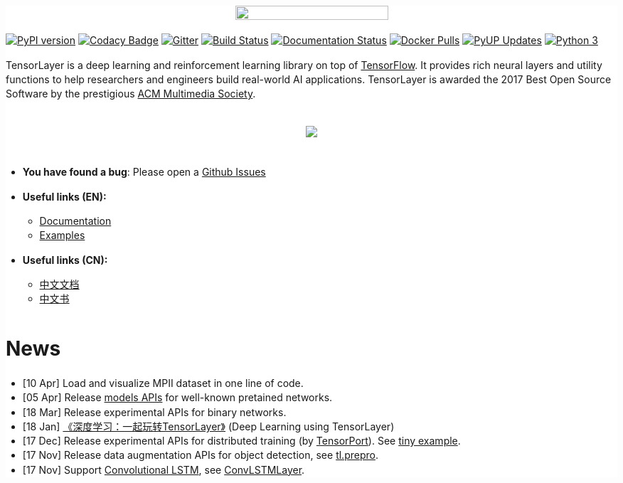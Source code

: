 
<a href="https://tensorlayer.readthedocs.io/">
<div align="center">
	<img src="img/tl_transparent_logo.png" width="50%" height="30%"/>
</div>
</a>

[![PyPI version](https://badge.fury.io/py/tensorlayer.svg)](https://badge.fury.io/py/tensorlayer)
[![Codacy Badge](https://api.codacy.com/project/badge/Grade/ca2a29ddcf7445588beff50bee5406d9)](https://app.codacy.com/app/tensorlayer/tensorlayer?utm_source=github.com&utm_medium=referral&utm_content=tensorlayer/tensorlayer&utm_campaign=badger)
[![Gitter](https://badges.gitter.im/Join%20Chat.svg)](https://gitter.im/tensorlayer/Lobby#?utm_source=badge&utm_medium=badge&utm_campaign=pr-badge)
[![Build Status](https://travis-ci.org/tensorlayer/tensorlayer.svg?branch=master)](https://travis-ci.org/tensorlayer/tensorlayer)
[![Documentation Status](https://readthedocs.org/projects/tensorlayer/badge/?version=stable)](https://tensorlayer.readthedocs.io/)
[![Docker Pulls](https://img.shields.io/docker/pulls/tensorlayer/tensorlayer.svg?maxAge=604800)](https://hub.docker.com/r/tensorlayer/tensorlayer/)
[![PyUP Updates](https://pyup.io/repos/github/tensorlayer/tensorlayer/shield.svg)](https://pyup.io/repos/github/tensorlayer/tensorlayer/)
[![Python 3](https://pyup.io/repos/github/tensorlayer/tensorlayer/python-3-shield.svg)](https://pyup.io/repos/github/tensorlayer/tensorlayer/)

TensorLayer is a deep learning and reinforcement learning library on top of [TensorFlow](https://www.tensorflow.org). It provides rich neural layers and utility functions to help researchers and engineers build real-world AI applications. TensorLayer is awarded the 2017 Best Open Source Software by the prestigious [ACM Multimedia Society](http://www.acmmm.org/2017/mm-2017-awardees/).

<br/>

<a href="https://join.slack.com/t/tensorlayer/shared_invite/enQtMjUyMjczMzU2Njg4LWI0MWU0MDFkOWY2YjQ4YjVhMzI5M2VlZmE4YTNhNGY1NjZhMzUwMmQ2MTc0YWRjMjQzMjdjMTg2MWQ2ZWJhYzc" target="\_blank">
	<div align="center">
		<img src="img/join_slack.png" width="40%"/>
	</div>
</a>

<br/>

- **You have found a bug**: Please open a [Github Issues](https://github.com/tensorlayer/tensorlayer/issues)

- **Useful links (EN):** 
  - [Documentation](https://tensorlayer.readthedocs.io/)
  - [Examples](https://tensorlayer.readthedocs.io/en/stable/user/example.html)
  
- **Useful links (CN):** 
  - [中文文档](https://tensorlayercn.readthedocs.io)
  - [中文书](http://www.broadview.com.cn/book/5059)

# News
* [10 Apr] Load and visualize MPII dataset in one line of code.
* [05 Apr] Release [models APIs](https://tensorlayer.readthedocs.io/en/stable/modules/models.html) for well-known pretained networks.
* [18 Mar] Release experimental APIs for binary networks.
* [18 Jan] [《深度学习：一起玩转TensorLayer》](http://www.broadview.com.cn/book/5059) (Deep Learning using TensorLayer)
* [17 Dec] Release experimental APIs for distributed training (by [TensorPort](https://tensorport.com)). See [tiny example](https://github.com/zsdonghao/tensorlayer/blob/master/example/tutorial_mnist_distributed.py).
* [17 Nov] Release data augmentation APIs for object detection, see [tl.prepro](https://tensorlayer.readthedocs.io/en/stable/modules/prepro.html#object-detection).
* [17 Nov] Support [Convolutional LSTM](https://arxiv.org/abs/1506.04214), see [ConvLSTMLayer](https://tensorlayer.readthedocs.io/en/stable/modules/layers.html#conv-lstm-layer).